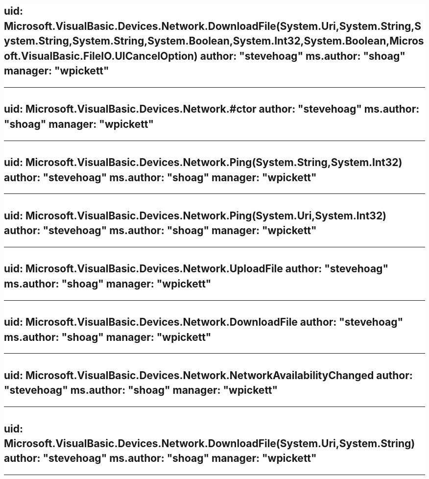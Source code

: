 uid: Microsoft.VisualBasic.Devices.Network.DownloadFile(System.Uri,System.String,System.String,System.String,System.Boolean,System.Int32,System.Boolean,Microsoft.VisualBasic.FileIO.UICancelOption)
author: "stevehoag"
ms.author: "shoag"
manager: "wpickett"
---

---
uid: Microsoft.VisualBasic.Devices.Network.#ctor
author: "stevehoag"
ms.author: "shoag"
manager: "wpickett"
---

---
uid: Microsoft.VisualBasic.Devices.Network.Ping(System.String,System.Int32)
author: "stevehoag"
ms.author: "shoag"
manager: "wpickett"
---

---
uid: Microsoft.VisualBasic.Devices.Network.Ping(System.Uri,System.Int32)
author: "stevehoag"
ms.author: "shoag"
manager: "wpickett"
---

---
uid: Microsoft.VisualBasic.Devices.Network.UploadFile
author: "stevehoag"
ms.author: "shoag"
manager: "wpickett"
---

---
uid: Microsoft.VisualBasic.Devices.Network.DownloadFile
author: "stevehoag"
ms.author: "shoag"
manager: "wpickett"
---

---
uid: Microsoft.VisualBasic.Devices.Network.NetworkAvailabilityChanged
author: "stevehoag"
ms.author: "shoag"
manager: "wpickett"
---

---
uid: Microsoft.VisualBasic.Devices.Network.DownloadFile(System.Uri,System.String)
author: "stevehoag"
ms.author: "shoag"
manager: "wpickett"
---

---